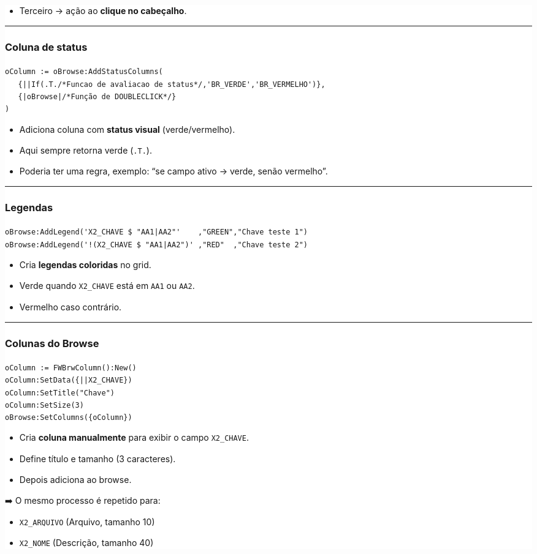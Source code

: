 - Terceiro → ação ao **clique no cabeçalho**.
    

---

### **Coluna de status**

```advpl
oColumn := oBrowse:AddStatusColumns(
   {||If(.T./*Funcao de avaliacao de status*/,'BR_VERDE','BR_VERMELHO')},
   {|oBrowse|/*Função de DOUBLECLICK*/}
)
```

- Adiciona coluna com **status visual** (verde/vermelho).
    
- Aqui sempre retorna verde (`.T.`).
    
- Poderia ter uma regra, exemplo: “se campo ativo → verde, senão vermelho”.
    

---

### **Legendas**

```advpl
oBrowse:AddLegend('X2_CHAVE $ "AA1|AA2"'    ,"GREEN","Chave teste 1")
oBrowse:AddLegend('!(X2_CHAVE $ "AA1|AA2")' ,"RED"  ,"Chave teste 2")
```

- Cria **legendas coloridas** no grid.
    
- Verde quando `X2_CHAVE` está em `AA1` ou `AA2`.
    
- Vermelho caso contrário.
    

---

### **Colunas do Browse**

```advpl
oColumn := FWBrwColumn():New()
oColumn:SetData({||X2_CHAVE})
oColumn:SetTitle("Chave")
oColumn:SetSize(3)
oBrowse:SetColumns({oColumn})
```

- Cria **coluna manualmente** para exibir o campo `X2_CHAVE`.
    
- Define título e tamanho (3 caracteres).
    
- Depois adiciona ao browse.
    

➡️ O mesmo processo é repetido para:

- `X2_ARQUIVO` (Arquivo, tamanho 10)
    
- `X2_NOME` (Descrição, tamanho 40)
    